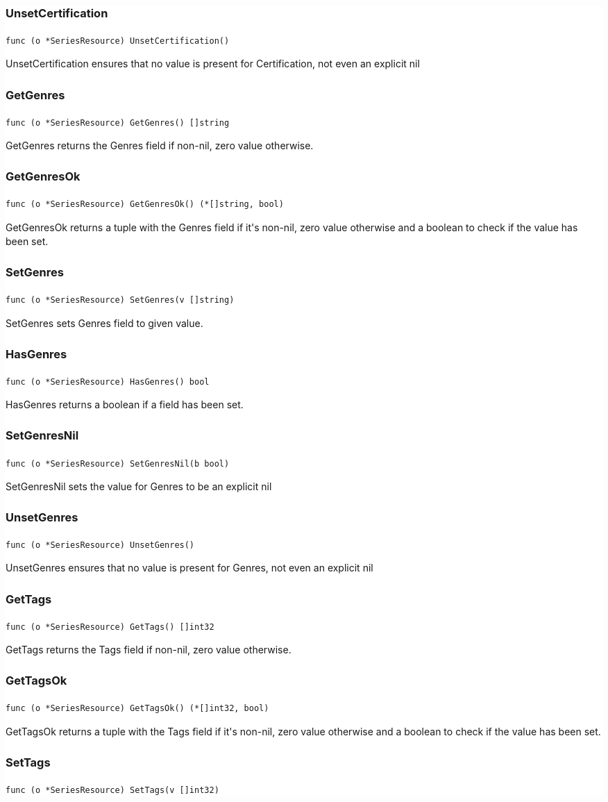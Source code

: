 ### UnsetCertification
`func (o *SeriesResource) UnsetCertification()`

UnsetCertification ensures that no value is present for Certification, not even an explicit nil
### GetGenres

`func (o *SeriesResource) GetGenres() []string`

GetGenres returns the Genres field if non-nil, zero value otherwise.

### GetGenresOk

`func (o *SeriesResource) GetGenresOk() (*[]string, bool)`

GetGenresOk returns a tuple with the Genres field if it's non-nil, zero value otherwise
and a boolean to check if the value has been set.

### SetGenres

`func (o *SeriesResource) SetGenres(v []string)`

SetGenres sets Genres field to given value.

### HasGenres

`func (o *SeriesResource) HasGenres() bool`

HasGenres returns a boolean if a field has been set.

### SetGenresNil

`func (o *SeriesResource) SetGenresNil(b bool)`

 SetGenresNil sets the value for Genres to be an explicit nil

### UnsetGenres
`func (o *SeriesResource) UnsetGenres()`

UnsetGenres ensures that no value is present for Genres, not even an explicit nil
### GetTags

`func (o *SeriesResource) GetTags() []int32`

GetTags returns the Tags field if non-nil, zero value otherwise.

### GetTagsOk

`func (o *SeriesResource) GetTagsOk() (*[]int32, bool)`

GetTagsOk returns a tuple with the Tags field if it's non-nil, zero value otherwise
and a boolean to check if the value has been set.

### SetTags

`func (o *SeriesResource) SetTags(v []int32)`

